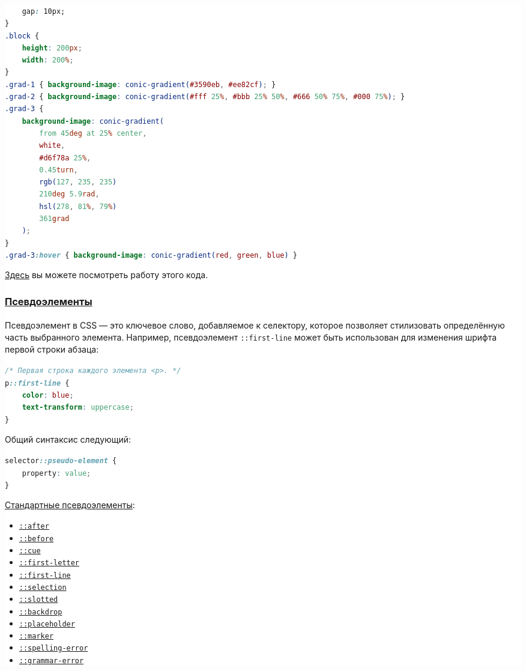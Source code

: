 ```css
    gap: 10px;
}
.block {
    height: 200px;
    width: 200%;
}
.grad-1 { background-image: conic-gradient(#3590eb, #ee82cf); }
.grad-2 { background-image: conic-gradient(#fff 25%, #bbb 25% 50%, #666 50% 75%, #000 75%); }
.grad-3 {
    background-image: conic-gradient(
        from 45deg at 25% center,
        white,
        #d6f78a 25%,
        0.45turn,
        rgb(127, 235, 235)
        210deg 5.9rad,
        hsl(278, 81%, 79%)
        361grad
    );
}
.grad-3:hover { background-image: conic-gradient(red, green, blue) }
```
[Здесь](https://jsbin.com/soxekiluta/edit?html,css,output) вы можете посмотреть работу этого кода.

### [Псевдоэлементы](https://developer.mozilla.org/ru/docs/Web/CSS/Pseudo-elements)

Псевдоэлемент в CSS — это ключевое слово, добавляемое к селектору, которое позволяет стилизовать определённую часть выбранного элемента. Например, псевдоэлемент `::first-line` может быть использован для изменения шрифта первой строки абзаца:
```css
/* Первая строка каждого элемента <p>. */
p::first-line {
    color: blue;
    text-transform: uppercase;
}
```

Общий синтаксис следующий:
```css
selector::pseudo-element {
    property: value;
}
```

[Стандартные псевдоэлементы](https://developer.mozilla.org/ru/docs/Web/CSS/Pseudo-elements#%D1%81%D0%BF%D0%B8%D1%81%D0%BE%D0%BA_%D1%81%D1%82%D0%B0%D0%BD%D0%B4%D0%B0%D1%80%D1%82%D0%BD%D1%8B%D1%85_%D0%BF%D1%81%D0%B5%D0%B2%D0%B4%D0%BE%D1%8D%D0%BB%D0%B5%D0%BC%D0%B5%D0%BD%D1%82%D0%BE%D0%B2):
- [`::after`](https://developer.mozilla.org/ru/docs/Web/CSS/::after)
- [`::before`](https://developer.mozilla.org/ru/docs/Web/CSS/::before)
- [`::cue`](https://developer.mozilla.org/ru/docs/Web/CSS/::cue)
- [`::first-letter`](https://developer.mozilla.org/ru/docs/Web/CSS/::first-letter)
- [`::first-line`](https://developer.mozilla.org/ru/docs/Web/CSS/::first-line)
- [`::selection`](https://developer.mozilla.org/ru/docs/Web/CSS/::selection)
- [`::slotted`](https://developer.mozilla.org/ru/docs/Web/CSS/::slotted)
- [`::backdrop`](https://developer.mozilla.org/ru/docs/Web/CSS/::backdrop)
- [`::placeholder`](https://developer.mozilla.org/ru/docs/Web/CSS/::placeholder)
- [`::marker`](https://developer.mozilla.org/ru/docs/Web/CSS/::marker)
- [`::spelling-error`](https://developer.mozilla.org/en-US/docs/Web/CSS/::spelling-error)
- [`::grammar-error`](https://developer.mozilla.org/ru/docs/Web/CSS/::grammar-error)
